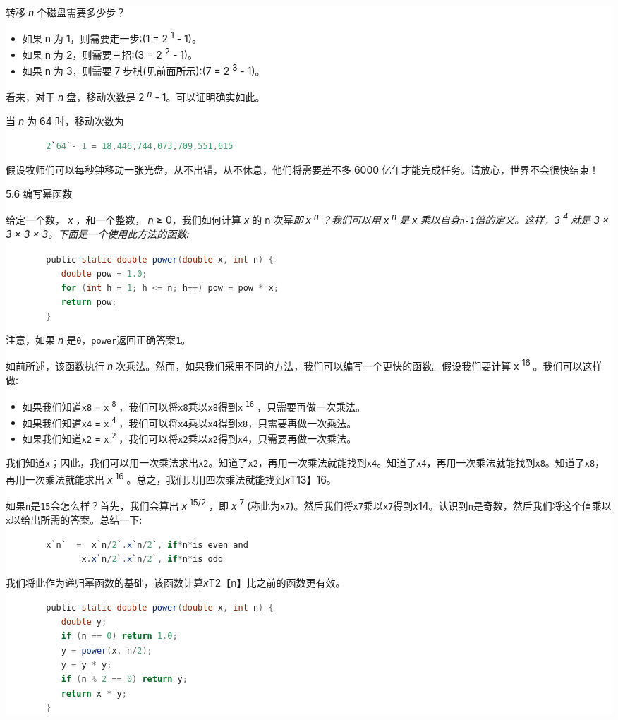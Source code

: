 转移 *n* 个磁盘需要多少步？

*   如果 n 为 1，则需要走一步:(1 = 2 <sup>1</sup> - 1)。
*   如果 n 为 2，则需要三招:(3 = 2 <sup>2</sup> - 1)。
*   如果 n 为 3，则需要 7 步棋(见前面所示):(7 = 2 <sup>3</sup> - 1)。

看来，对于 *n* 盘，移动次数是 2 <sup>*n*</sup> - 1。可以证明确实如此。

当 *n* 为 64 时，移动次数为

```java
        2`64`- 1 = 18,446,744,073,709,551,615
```

假设牧师们可以每秒钟移动一张光盘，从不出错，从不休息，他们将需要差不多 6000 亿年才能完成任务。请放心，世界不会很快结束！

5.6 编写幂函数

给定一个数， *x* ，和一个整数， *n* ≥ 0，我们如何计算 *x* 的 n 次幂*即 x <sup>*n*</sup> ？我们可以用 x <sup>*n*</sup> 是 *x* 乘以自身`n-1`倍的定义。这样，3 <sup>4</sup> 就是 3 × 3 × 3 × 3。下面是一个使用此方法的函数:*

```java
        public static double power(double x, int n) {
           double pow = 1.0;
           for (int h = 1; h <= n; h++) pow = pow * x;
           return pow;
        }
```

注意，如果 *n* 是`0`，`power`返回正确答案`1`。

如前所述，该函数执行 *n* 次乘法。然而，如果我们采用不同的方法，我们可以编写一个更快的函数。假设我们要计算 x <sup>16</sup> 。我们可以这样做:

*   如果我们知道`x8` = `x` <sup>`8`</sup> ，我们可以将`x8`乘以`x8`得到`x` <sup>`16`</sup> ，只需要再做一次乘法。
*   如果我们知道`x4` = `x` <sup>`4`</sup> ，我们可以将`x4`乘以`x4`得到`x8`，只需要再做一次乘法。
*   如果我们知道`x2` = `x` <sup>`2`</sup> ，我们可以将`x2`乘以`x2`得到`x4`，只需要再做一次乘法。

我们知道`x`；因此，我们可以用一次乘法求出`x2`。知道了`x2`，再用一次乘法就能找到`x4`。知道了`x4`，再用一次乘法就能找到`x8`。知道了`x8`，再用一次乘法就能求出 *x* <sup>16</sup> 。总之，我们只用四次乘法就能找到*x*T13】16。

如果`n`是`15`会怎么样？首先，我们会算出 *x* <sup>15/2</sup> ，即 *x* <sup>7</sup> (称此为`x7`)。然后我们将`x7`乘以`x7`得到*x*14。认识到`n`是奇数，然后我们将这个值乘以`x`以给出所需的答案。总结一下:

```java
        x`n`  =  x`n/2`.x`n/2`, if*n*is even and
               x.x`n/2`.x`n/2`, if*n*is odd
```

我们将此作为递归幂函数的基础，该函数计算*x*T2【n】比之前的函数更有效。

```java
        public static double power(double x, int n) {
           double y;
           if (n == 0) return 1.0;
           y = power(x, n/2);
           y = y * y;
           if (n % 2 == 0) return y;
           return x * y;
        }
```
